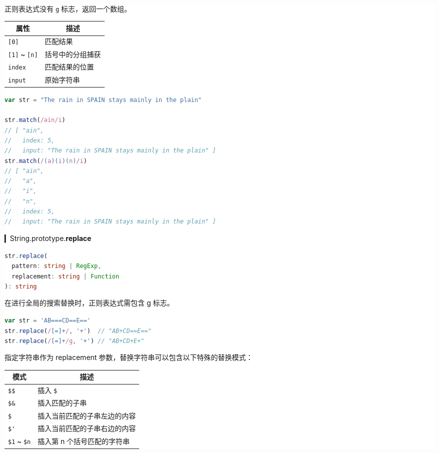 正则表达式没有 `g` 标志，返回一个数组。

| 属性 | 描述 |
| ---- | ---- |
| `[0]` | 匹配结果 |
| `[1]` ~ `[n]` | 括号中的分组捕获 |
| `index` | 匹配结果的位置 |
| `input` | 原始字符串 |


```js
var str = "The rain in SPAIN stays mainly in the plain"

str.match(/ain/i)
// [ "ain",
//   index: 5, 
//   input: "The rain in SPAIN stays mainly in the plain" ]
str.match(/(a)(i)(n)/i)
// [ "ain",
//   "a",
//   "i",
//   "n",
//   index: 5,
//   input: "The rain in SPAIN stays mainly in the plain" ]
```

▎String.prototype.**replace**

```ts
str.replace(
  pattern: string | RegExp,
  replacement: string | Function
): string
```

在进行全局的搜索替换时，正则表达式需包含 g 标志。

```js
var str = 'AB===CD==E=='
str.replace(/[=]+/, '+')  // "AB+CD==E=="
str.replace(/[=]+/g, '+') // "AB+CD+E+"
```

指定字符串作为 replacement 参数，替换字符串可以包含以下特殊的替换模式：

| 模式 | 描述 |
| ---- | ---- |
| `$$` | 插入 `$` |
| `$&` | 插入匹配的子串 |
| `$` | 插入当前匹配的子串左边的内容 |
| `$'` | 插入当前匹配的子串右边的内容 |
| `$1` ~ `$n` | 插入第 n 个括号匹配的字符串 |
